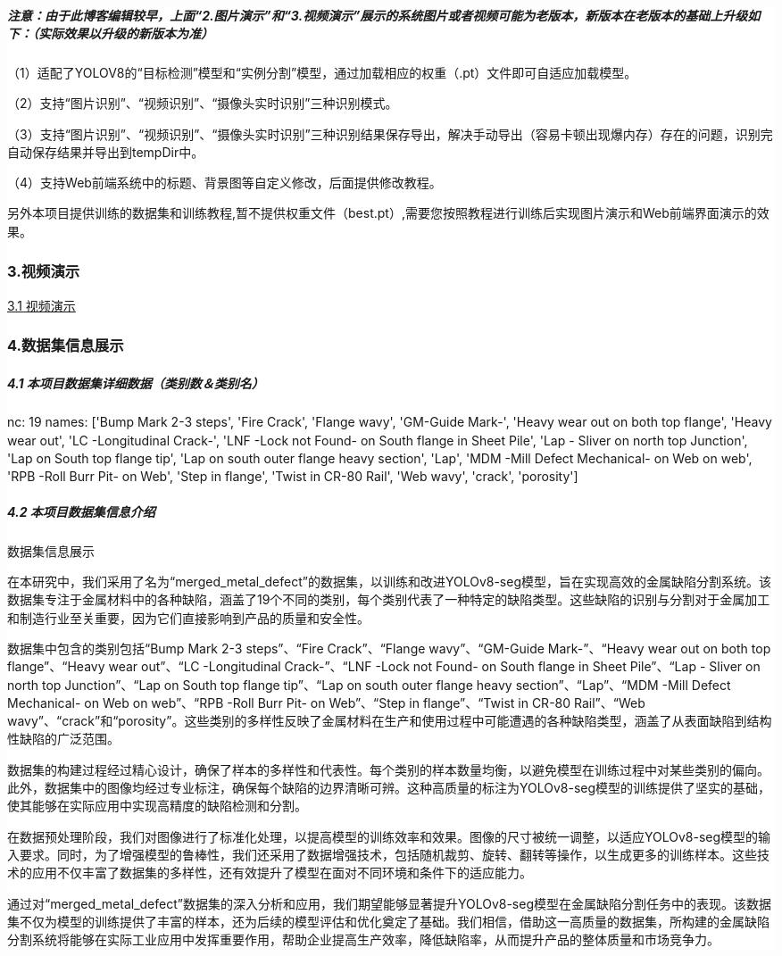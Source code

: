 ##### 注意：由于此博客编辑较早，上面“2.图片演示”和“3.视频演示”展示的系统图片或者视频可能为老版本，新版本在老版本的基础上升级如下：（实际效果以升级的新版本为准）

  （1）适配了YOLOV8的“目标检测”模型和“实例分割”模型，通过加载相应的权重（.pt）文件即可自适应加载模型。

  （2）支持“图片识别”、“视频识别”、“摄像头实时识别”三种识别模式。

  （3）支持“图片识别”、“视频识别”、“摄像头实时识别”三种识别结果保存导出，解决手动导出（容易卡顿出现爆内存）存在的问题，识别完自动保存结果并导出到tempDir中。

  （4）支持Web前端系统中的标题、背景图等自定义修改，后面提供修改教程。

  另外本项目提供训练的数据集和训练教程,暂不提供权重文件（best.pt）,需要您按照教程进行训练后实现图片演示和Web前端界面演示的效果。

### 3.视频演示

[3.1 视频演示](https://www.bilibili.com/video/BV1Bh2SYZEbr/)

### 4.数据集信息展示

##### 4.1 本项目数据集详细数据（类别数＆类别名）

nc: 19
names: ['Bump Mark 2-3 steps', 'Fire Crack', 'Flange wavy', 'GM-Guide Mark-', 'Heavy wear out on both top flange', 'Heavy wear out', 'LC -Longitudinal Crack-', 'LNF -Lock not Found- on South flange in Sheet Pile', 'Lap - Sliver on north top Junction', 'Lap on South top flange tip', 'Lap on south outer flange heavy section', 'Lap', 'MDM -Mill Defect Mechanical- on Web on web', 'RPB -Roll Burr Pit- on Web', 'Step in flange', 'Twist in CR-80 Rail', 'Web wavy', 'crack', 'porosity']


##### 4.2 本项目数据集信息介绍

数据集信息展示

在本研究中，我们采用了名为“merged_metal_defect”的数据集，以训练和改进YOLOv8-seg模型，旨在实现高效的金属缺陷分割系统。该数据集专注于金属材料中的各种缺陷，涵盖了19个不同的类别，每个类别代表了一种特定的缺陷类型。这些缺陷的识别与分割对于金属加工和制造行业至关重要，因为它们直接影响到产品的质量和安全性。

数据集中包含的类别包括“Bump Mark 2-3 steps”、“Fire Crack”、“Flange wavy”、“GM-Guide Mark-”、“Heavy wear out on both top flange”、“Heavy wear out”、“LC -Longitudinal Crack-”、“LNF -Lock not Found- on South flange in Sheet Pile”、“Lap - Sliver on north top Junction”、“Lap on South top flange tip”、“Lap on south outer flange heavy section”、“Lap”、“MDM -Mill Defect Mechanical- on Web on web”、“RPB -Roll Burr Pit- on Web”、“Step in flange”、“Twist in CR-80 Rail”、“Web wavy”、“crack”和“porosity”。这些类别的多样性反映了金属材料在生产和使用过程中可能遭遇的各种缺陷类型，涵盖了从表面缺陷到结构性缺陷的广泛范围。

数据集的构建过程经过精心设计，确保了样本的多样性和代表性。每个类别的样本数量均衡，以避免模型在训练过程中对某些类别的偏向。此外，数据集中的图像均经过专业标注，确保每个缺陷的边界清晰可辨。这种高质量的标注为YOLOv8-seg模型的训练提供了坚实的基础，使其能够在实际应用中实现高精度的缺陷检测和分割。

在数据预处理阶段，我们对图像进行了标准化处理，以提高模型的训练效率和效果。图像的尺寸被统一调整，以适应YOLOv8-seg模型的输入要求。同时，为了增强模型的鲁棒性，我们还采用了数据增强技术，包括随机裁剪、旋转、翻转等操作，以生成更多的训练样本。这些技术的应用不仅丰富了数据集的多样性，还有效提升了模型在面对不同环境和条件下的适应能力。

通过对“merged_metal_defect”数据集的深入分析和应用，我们期望能够显著提升YOLOv8-seg模型在金属缺陷分割任务中的表现。该数据集不仅为模型的训练提供了丰富的样本，还为后续的模型评估和优化奠定了基础。我们相信，借助这一高质量的数据集，所构建的金属缺陷分割系统将能够在实际工业应用中发挥重要作用，帮助企业提高生产效率，降低缺陷率，从而提升产品的整体质量和市场竞争力。
